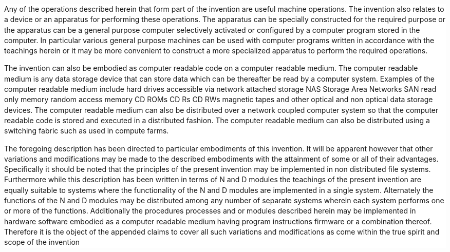 Any of the operations described herein that form part of the invention are useful machine operations. The invention also relates to a device or an apparatus for performing these operations. The apparatus can be specially constructed for the required purpose or the apparatus can be a general purpose computer selectively activated or configured by a computer program stored in the computer. In particular various general purpose machines can be used with computer programs written in accordance with the teachings herein or it may be more convenient to construct a more specialized apparatus to perform the required operations.

The invention can also be embodied as computer readable code on a computer readable medium. The computer readable medium is any data storage device that can store data which can be thereafter be read by a computer system. Examples of the computer readable medium include hard drives accessible via network attached storage NAS Storage Area Networks SAN read only memory random access memory CD ROMs CD Rs CD RWs magnetic tapes and other optical and non optical data storage devices. The computer readable medium can also be distributed over a network coupled computer system so that the computer readable code is stored and executed in a distributed fashion. The computer readable medium can also be distributed using a switching fabric such as used in compute farms.

The foregoing description has been directed to particular embodiments of this invention. It will be apparent however that other variations and modifications may be made to the described embodiments with the attainment of some or all of their advantages. Specifically it should be noted that the principles of the present invention may be implemented in non distributed file systems. Furthermore while this description has been written in terms of N and D modules the teachings of the present invention are equally suitable to systems where the functionality of the N and D modules are implemented in a single system. Alternately the functions of the N and D modules may be distributed among any number of separate systems wherein each system performs one or more of the functions. Additionally the procedures processes and or modules described herein may be implemented in hardware software embodied as a computer readable medium having program instructions firmware or a combination thereof. Therefore it is the object of the appended claims to cover all such variations and modifications as come within the true spirit and scope of the invention

